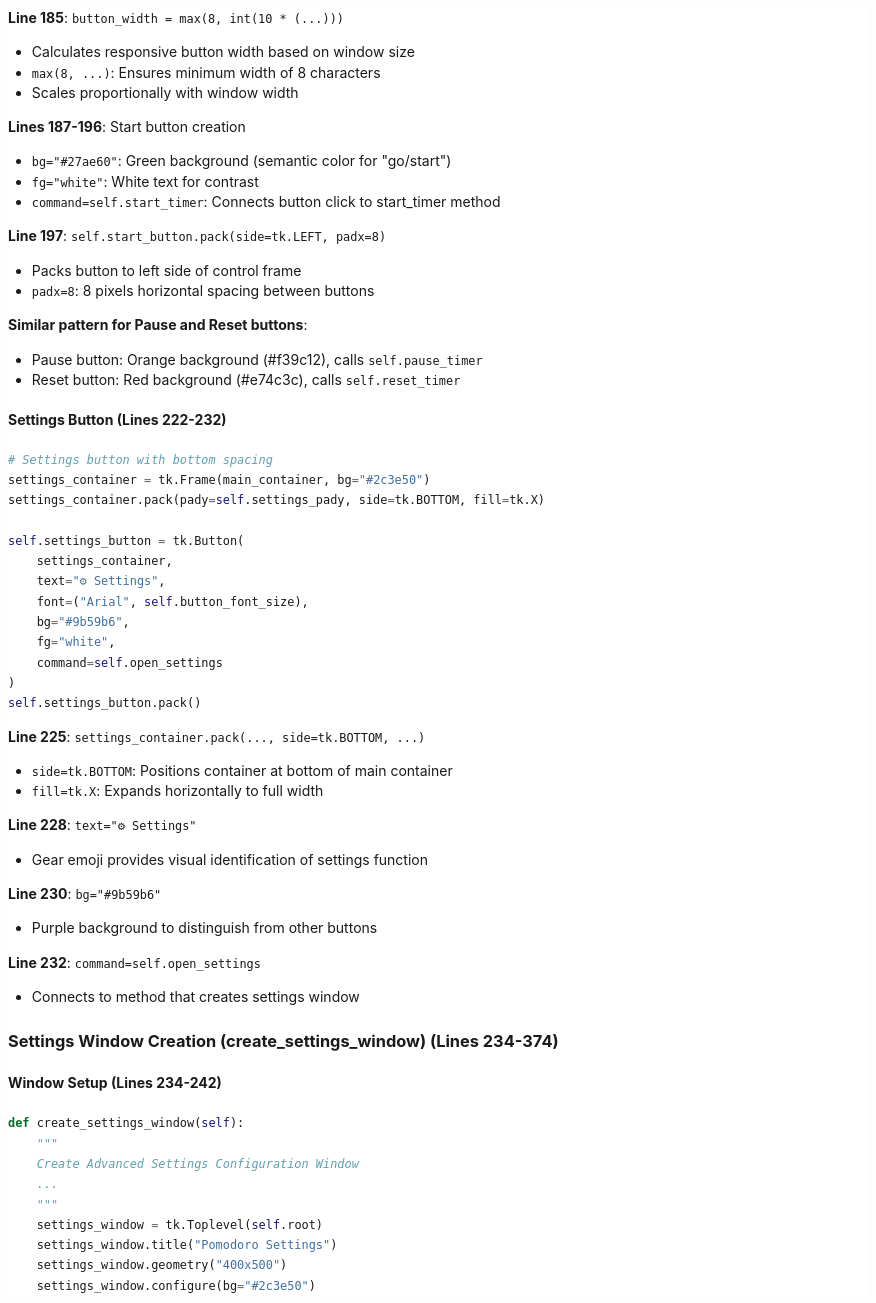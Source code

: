 **Line 185**: `button_width = max(8, int(10 * (...)))`
- Calculates responsive button width based on window size
- `max(8, ...)`: Ensures minimum width of 8 characters
- Scales proportionally with window width

**Lines 187-196**: Start button creation
- `bg="#27ae60"`: Green background (semantic color for "go/start")
- `fg="white"`: White text for contrast
- `command=self.start_timer`: Connects button click to start_timer method

**Line 197**: `self.start_button.pack(side=tk.LEFT, padx=8)`
- Packs button to left side of control frame
- `padx=8`: 8 pixels horizontal spacing between buttons

**Similar pattern for Pause and Reset buttons**:
- Pause button: Orange background (#f39c12), calls `self.pause_timer`
- Reset button: Red background (#e74c3c), calls `self.reset_timer`

#### Settings Button (Lines 222-232)

```python
# Settings button with bottom spacing
settings_container = tk.Frame(main_container, bg="#2c3e50")
settings_container.pack(pady=self.settings_pady, side=tk.BOTTOM, fill=tk.X)

self.settings_button = tk.Button(
    settings_container,
    text="⚙️ Settings",
    font=("Arial", self.button_font_size),
    bg="#9b59b6",
    fg="white",
    command=self.open_settings
)
self.settings_button.pack()
```

**Line 225**: `settings_container.pack(..., side=tk.BOTTOM, ...)`
- `side=tk.BOTTOM`: Positions container at bottom of main container
- `fill=tk.X`: Expands horizontally to full width

**Line 228**: `text="⚙️ Settings"`
- Gear emoji provides visual identification of settings function

**Line 230**: `bg="#9b59b6"`
- Purple background to distinguish from other buttons

**Line 232**: `command=self.open_settings`
- Connects to method that creates settings window

### Settings Window Creation (create_settings_window) (Lines 234-374)

#### Window Setup (Lines 234-242)

```python
def create_settings_window(self):
    """
    Create Advanced Settings Configuration Window
    ...
    """
    settings_window = tk.Toplevel(self.root)
    settings_window.title("Pomodoro Settings")
    settings_window.geometry("400x500")
    settings_window.configure(bg="#2c3e50")
```
